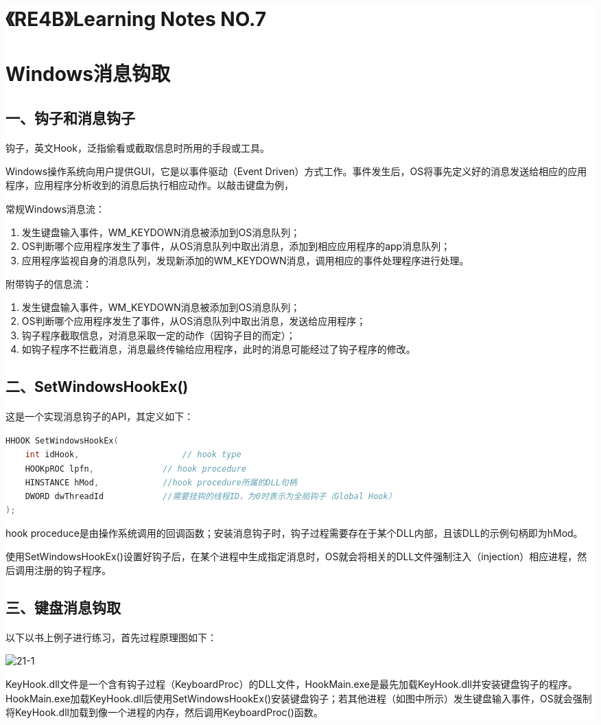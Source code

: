 # 

# 《RE4B》Learning Notes NO.7


# Windows消息钩取

## 一、钩子和消息钩子

钩子，英文Hook，泛指偷看或截取信息时所用的手段或工具。

Windows操作系统向用户提供GUI，它是以事件驱动（Event Driven）方式工作。事件发生后，OS将事先定义好的消息发送给相应的应用程序，应用程序分析收到的消息后执行相应动作。以敲击键盘为例，

常规Windows消息流：

1. 发生键盘输入事件，WM_KEYDOWN消息被添加到OS消息队列；
2. OS判断哪个应用程序发生了事件，从OS消息队列中取出消息，添加到相应应用程序的app消息队列；
3. 应用程序监视自身的消息队列，发现新添加的WM_KEYDOWN消息，调用相应的事件处理程序进行处理。

附带钩子的信息流：

1. 发生键盘输入事件，WM_KEYDOWN消息被添加到OS消息队列；
2. OS判断哪个应用程序发生了事件，从OS消息队列中取出消息，发送给应用程序；
3. 钩子程序截取信息，对消息采取一定的动作（因钩子目的而定）；
4. 如钩子程序不拦截消息，消息最终传输给应用程序，此时的消息可能经过了钩子程序的修改。

## 二、SetWindowsHookEx()

这是一个实现消息钩子的API，其定义如下：

```c
HHOOK SetWindowsHookEx(
	int idHook,						// hook type
	HOOKpROC lpfn,				// hook procedure
	HINSTANCE hMod,				//hook procedure所属的DLL句柄
	DWORD dwThreadId			//需要挂钩的线程ID，为0时表示为全局钩子（Global Hook）
);
```

hook proceduce是由操作系统调用的回调函数；安装消息钩子时，钩子过程需要存在于某个DLL内部，且该DLL的示例句柄即为hMod。

使用SetWindowsHookEx()设置好钩子后，在某个进程中生成指定消息时，OS就会将相关的DLL文件强制注入（injection）相应进程，然后调用注册的钩子程序。

## 三、键盘消息钩取

以下以书上例子进行练习，首先过程原理图如下：

![21-1](https://i.imgur.com/KIzGnzh.png)

KeyHook.dll文件是一个含有钩子过程（KeyboardProc）的DLL文件，HookMain.exe是最先加载KeyHook.dll并安装键盘钩子的程序。HookMain.exe加载KeyHook.dll后使用SetWindowsHookEx()安装键盘钩子；若其他进程（如图中所示）发生键盘输入事件，OS就会强制将KeyHook.dll加载到像一个进程的内存，然后调用KeyboardProc()函数。
